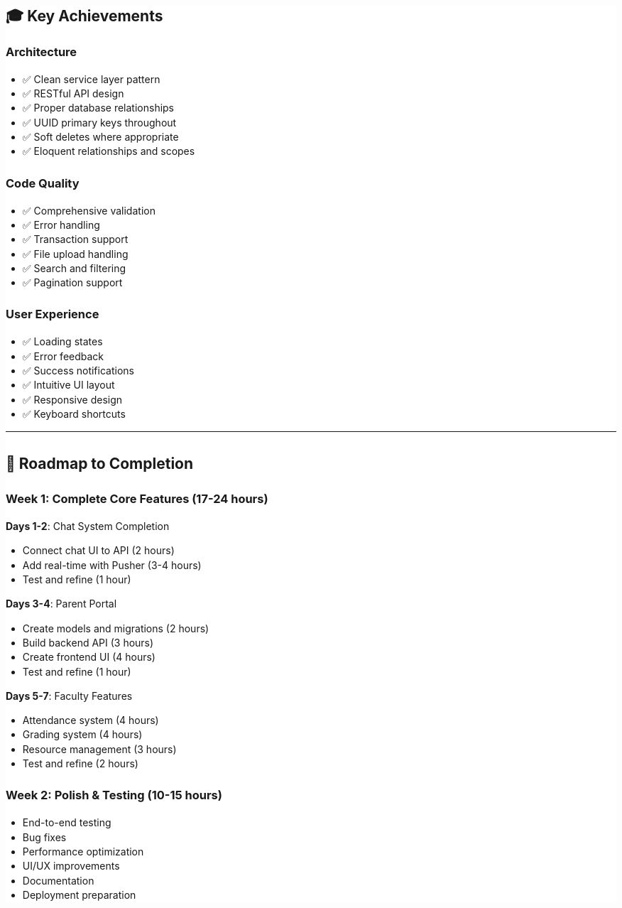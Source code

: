 
## 🎓 Key Achievements

### Architecture
- ✅ Clean service layer pattern
- ✅ RESTful API design
- ✅ Proper database relationships
- ✅ UUID primary keys throughout
- ✅ Soft deletes where appropriate
- ✅ Eloquent relationships and scopes

### Code Quality
- ✅ Comprehensive validation
- ✅ Error handling
- ✅ Transaction support
- ✅ File upload handling
- ✅ Search and filtering
- ✅ Pagination support

### User Experience
- ✅ Loading states
- ✅ Error feedback
- ✅ Success notifications
- ✅ Intuitive UI layout
- ✅ Responsive design
- ✅ Keyboard shortcuts

---

## 🔮 Roadmap to Completion

### Week 1: Complete Core Features (17-24 hours)
**Days 1-2**: Chat System Completion
- Connect chat UI to API (2 hours)
- Add real-time with Pusher (3-4 hours)
- Test and refine (1 hour)

**Days 3-4**: Parent Portal
- Create models and migrations (2 hours)
- Build backend API (3 hours)
- Create frontend UI (4 hours)
- Test and refine (1 hour)

**Days 5-7**: Faculty Features
- Attendance system (4 hours)
- Grading system (4 hours)
- Resource management (3 hours)
- Test and refine (2 hours)

### Week 2: Polish & Testing (10-15 hours)
- End-to-end testing
- Bug fixes
- Performance optimization
- UI/UX improvements
- Documentation
- Deployment preparation
